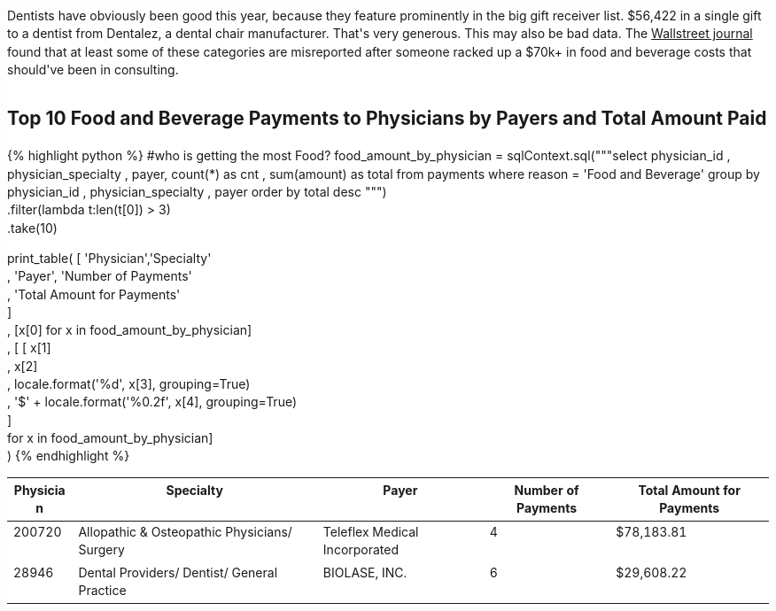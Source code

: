 Dentists have obviously been good this year, because they feature prominently in the big gift receiver list.  $56,422 in a single gift to a dentist from Dentalez, a dental chair manufacturer.  That's very generous.  This may also be bad data.  The [Wallstreet journal](http://online.wsj.com/articles/u-s-agency-reveals-drug-makers-payments-to-doctors-1412100323) found that at least some of these categories are misreported after someone racked up a $70k+ in food and beverage costs that should've been in consulting.

Top 10 Food and Beverage Payments to Physicians by Payers and Total Amount Paid
---

{% highlight python %}
#who is getting the most Food?
food_amount_by_physician = sqlContext.sql("""select physician_id
                                                  , physician_specialty
                                                  , payer, count(*) as cnt
                                                  , sum(amount) as total
                                             from payments
                                             where reason = \'Food and Beverage\'
                                             group by physician_id
                                                    , physician_specialty
                                                    , payer
                                             order by total desc
                                             """)\
                                     .filter(lambda t:len(t[0]) > 3)\
                                     .take(10)

print_table( [ 'Physician','Specialty'\
             , 'Payer', 'Number of Payments'\
             , 'Total Amount for Payments'\
             ]\
           , [x[0] for x in food_amount_by_physician]\
           , [ [ x[1] \
               , x[2] \
               , locale.format('%d', x[3], grouping=True)\
               , '$' + locale.format('%0.2f', x[4], grouping=True)\
               ] \
             for x in food_amount_by_physician]\
           )
{% endhighlight %}

<table id="resultTable5" class="tablesorter">
  <thead>
    <tr style="text-align: center;">
      <th>Physician</th>
      <th>Specialty</th>
      <th>Payer</th>
      <th>Number of Payments</th>
      <th>Total Amount for Payments</th>
    </tr>
  </thead>
  <tbody>
    <tr>
      <td> 200720</td>
      <td>                    Allopathic &amp; Osteopathic Physicians/ Surgery</td>
      <td>  Teleflex Medical Incorporated</td>
      <td>  4</td>
      <td> $78,183.81</td>
    </tr>
    <tr>
      <td>  28946</td>
      <td>                     Dental Providers/ Dentist/ General Practice</td>
      <td>                  BIOLASE, INC.</td>
      <td>  6</td>
      <td> $29,608.22</td>
    </tr>